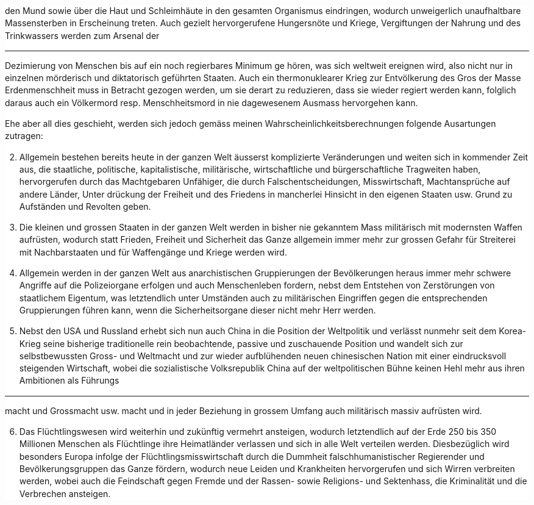 den Mund sowie über die Haut und Schleimhäute in den gesamten Organismus eindringen, wodurch unweigerlich unaufhaltbare Massensterben in
Erscheinung treten. Auch gezielt hervorgerufene Hungersnöte und Kriege,
Vergiftungen der Nahrung und des Trinkwassers werden zum Arsenal der


-----

Dezimierung von Menschen bis auf ein noch regierbares Minimum ge hören, was sich weltweit ereignen wird, also nicht nur in einzelnen mörderisch und diktatorisch geführten Staaten. Auch ein thermonuklearer Krieg
zur Entvölkerung des Gros der Masse Erdenmenschheit muss in Betracht
gezogen werden, um sie derart zu reduzieren, dass sie wieder regiert
werden kann, folglich daraus auch ein Völkermord resp. Menschheitsmord
in nie dagewesenem Ausmass hervorgehen kann.

Ehe aber all dies geschieht, werden sich jedoch gemäss meinen
Wahrscheinlichkeitsberechnungen folgende Ausartungen zutragen:

2. Allgemein bestehen bereits heute in der ganzen Welt äusserst komplizierte
Veränderungen und weiten sich in kommender Zeit aus, die staatliche, politische, kapitalistische, militärische, wirtschaftliche und bürgerschaftliche
Tragweiten haben, hervorgerufen durch das Machtgebaren Unfähiger, die
durch Falschentscheidungen, Misswirtschaft, Machtansprüche auf andere
Länder, Unter drückung der Freiheit und des Friedens in mancherlei Hinsicht in den eigenen Staaten usw. Grund zu Aufständen und Revolten
geben.

3. Die kleinen und grossen Staaten in der ganzen Welt werden in bisher nie
gekanntem Mass militärisch mit modernsten Waffen aufrüsten, wodurch
statt Frieden, Freiheit und Sicherheit das Ganze allgemein immer mehr zur
grossen Gefahr für Streiterei mit Nachbarstaaten und für Waffengänge
und Kriege werden wird.

4. Allgemein werden in der ganzen Welt aus anarchistischen Gruppierungen
der Bevölkerungen heraus immer mehr schwere Angriffe auf die Polizeiorgane erfolgen und auch Menschenleben fordern, nebst dem Entstehen
von Zerstörungen von staatlichem Eigentum, was letztendlich unter Umständen auch zu militärischen Eingriffen gegen die entsprechenden Gruppierungen führen kann, wenn die Sicherheitsorgane dieser nicht mehr
Herr werden.

5. Nebst den USA und Russland erhebt sich nun auch China in die Position
der Weltpolitik und verlässt nunmehr seit dem Korea-Krieg seine bisherige
traditionelle rein beobachtende, passive und zuschauende Position und
wandelt sich zur selbstbewussten Gross- und Weltmacht und zur wieder
aufblühenden neuen chinesischen Nation mit einer eindrucksvoll steigenden Wirtschaft, wobei die sozialistische Volksrepublik China auf der weltpolitischen Bühne keinen Hehl mehr aus ihren Ambitionen als Führungs

-----

macht und Grossmacht usw. macht und in jeder Beziehung in grossem
Umfang auch militärisch massiv aufrüsten wird.

6. Das Flüchtlingswesen wird weiterhin und zukünftig vermehrt ansteigen,
wodurch letztendlich auf der Erde 250 bis 350 Millionen Menschen als
Flüchtlinge ihre Heimatländer verlassen und sich in alle Welt verteilen
werden. Diesbezüglich wird besonders Europa infolge der Flüchtlingsmisswirtschaft durch die Dummheit falschhumanistischer Regierender
und Bevölkerungsgruppen das Ganze fördern, wodurch neue Leiden und
Krankheiten hervorgerufen und sich Wirren verbreiten werden, wobei
auch die Feindschaft gegen Fremde und der Rassen- sowie Religions- und
Sektenhass, die Kriminalität und die Verbrechen ansteigen.
